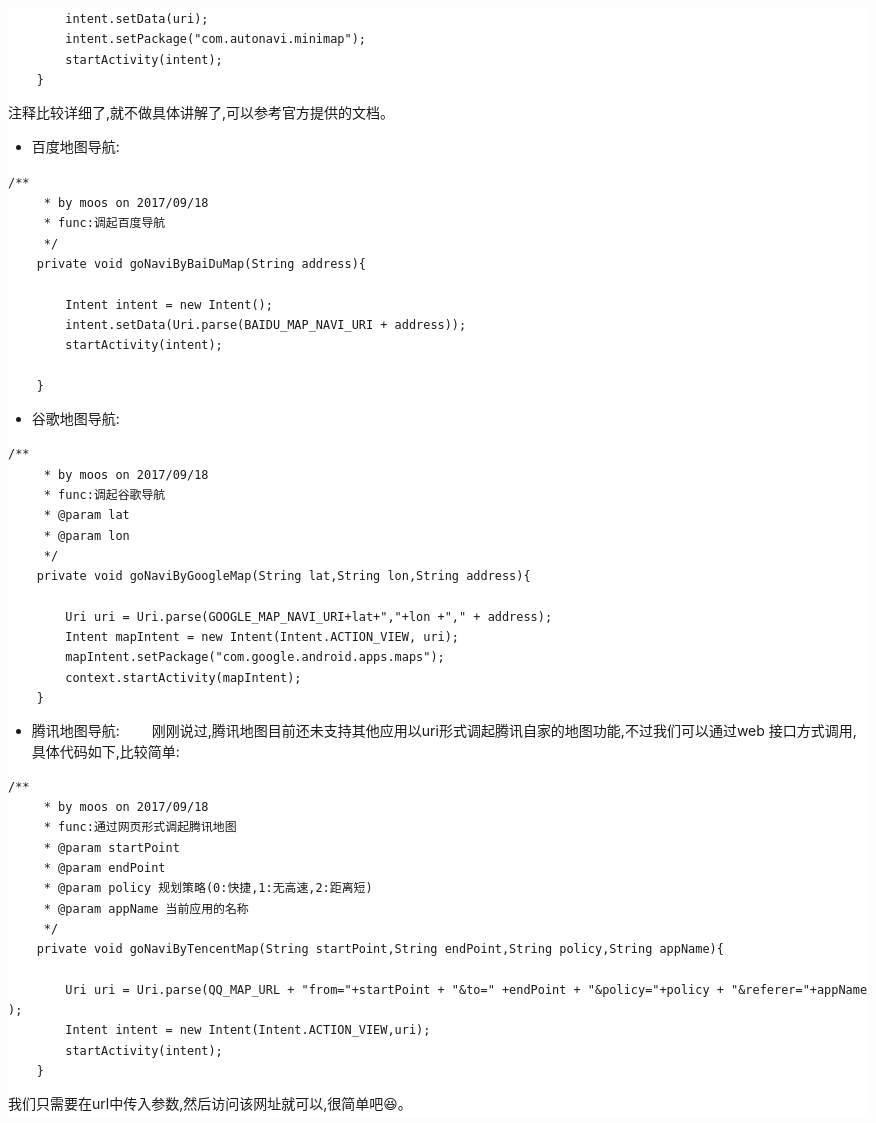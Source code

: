 ```
        intent.setData(uri);
        intent.setPackage("com.autonavi.minimap");
        startActivity(intent);
    }

```
注释比较详细了,就不做具体讲解了,可以参考官方提供的文档。

- 百度地图导航:
```
/**
     * by moos on 2017/09/18
     * func:调起百度导航
     */
    private void goNaviByBaiDuMap(String address){

        Intent intent = new Intent();
        intent.setData(Uri.parse(BAIDU_MAP_NAVI_URI + address));
        startActivity(intent);

    }

```

- 谷歌地图导航:
```
/**
     * by moos on 2017/09/18
     * func:调起谷歌导航
     * @param lat
     * @param lon
     */
    private void goNaviByGoogleMap(String lat,String lon,String address){

        Uri uri = Uri.parse(GOOGLE_MAP_NAVI_URI+lat+","+lon +"," + address);
        Intent mapIntent = new Intent(Intent.ACTION_VIEW, uri);
        mapIntent.setPackage("com.google.android.apps.maps");
        context.startActivity(mapIntent);
    }
```

- 腾讯地图导航:
&emsp;&emsp;刚刚说过,腾讯地图目前还未支持其他应用以uri形式调起腾讯自家的地图功能,不过我们可以通过web 接口方式调用,具体代码如下,比较简单:
```
/**
     * by moos on 2017/09/18
     * func:通过网页形式调起腾讯地图
     * @param startPoint
     * @param endPoint
     * @param policy 规划策略(0:快捷,1:无高速,2:距离短)
     * @param appName 当前应用的名称
     */
    private void goNaviByTencentMap(String startPoint,String endPoint,String policy,String appName){

        Uri uri = Uri.parse(QQ_MAP_URL + "from="+startPoint + "&to=" +endPoint + "&policy="+policy + "&referer="+appName );
        Intent intent = new Intent(Intent.ACTION_VIEW,uri);
        startActivity(intent);
    }
```
我们只需要在url中传入参数,然后访问该网址就可以,很简单吧😆。
